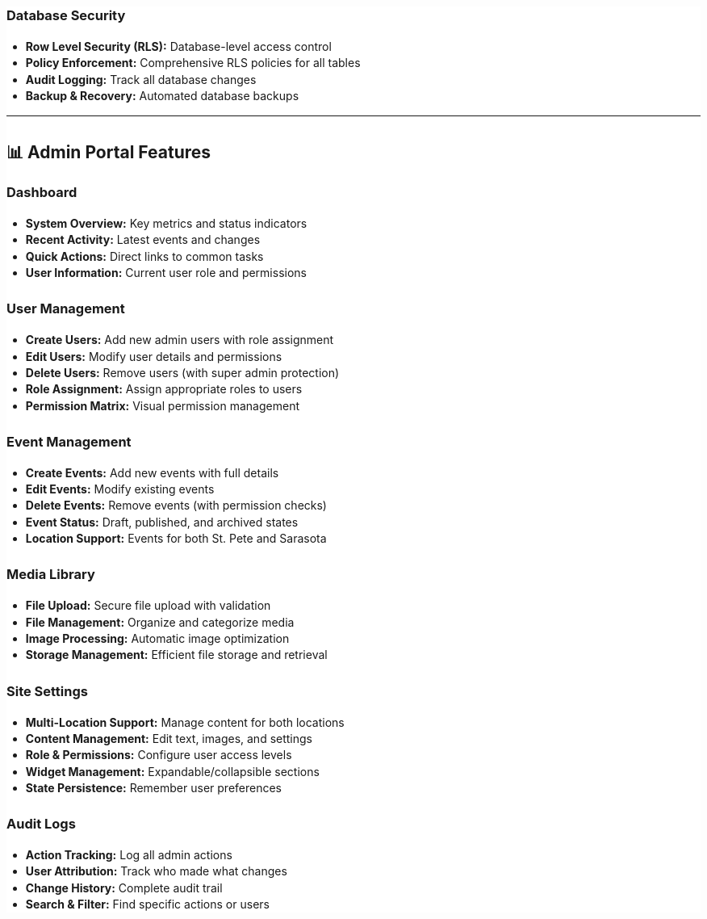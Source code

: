### Database Security

- **Row Level Security (RLS):** Database-level access control
- **Policy Enforcement:** Comprehensive RLS policies for all tables
- **Audit Logging:** Track all database changes
- **Backup & Recovery:** Automated database backups

---

## 📊 Admin Portal Features

### Dashboard

- **System Overview:** Key metrics and status indicators
- **Recent Activity:** Latest events and changes
- **Quick Actions:** Direct links to common tasks
- **User Information:** Current user role and permissions

### User Management

- **Create Users:** Add new admin users with role assignment
- **Edit Users:** Modify user details and permissions
- **Delete Users:** Remove users (with super admin protection)
- **Role Assignment:** Assign appropriate roles to users
- **Permission Matrix:** Visual permission management

### Event Management

- **Create Events:** Add new events with full details
- **Edit Events:** Modify existing events
- **Delete Events:** Remove events (with permission checks)
- **Event Status:** Draft, published, and archived states
- **Location Support:** Events for both St. Pete and Sarasota

### Media Library

- **File Upload:** Secure file upload with validation
- **File Management:** Organize and categorize media
- **Image Processing:** Automatic image optimization
- **Storage Management:** Efficient file storage and retrieval

### Site Settings

- **Multi-Location Support:** Manage content for both locations
- **Content Management:** Edit text, images, and settings
- **Role & Permissions:** Configure user access levels
- **Widget Management:** Expandable/collapsible sections
- **State Persistence:** Remember user preferences

### Audit Logs

- **Action Tracking:** Log all admin actions
- **User Attribution:** Track who made what changes
- **Change History:** Complete audit trail
- **Search & Filter:** Find specific actions or users
